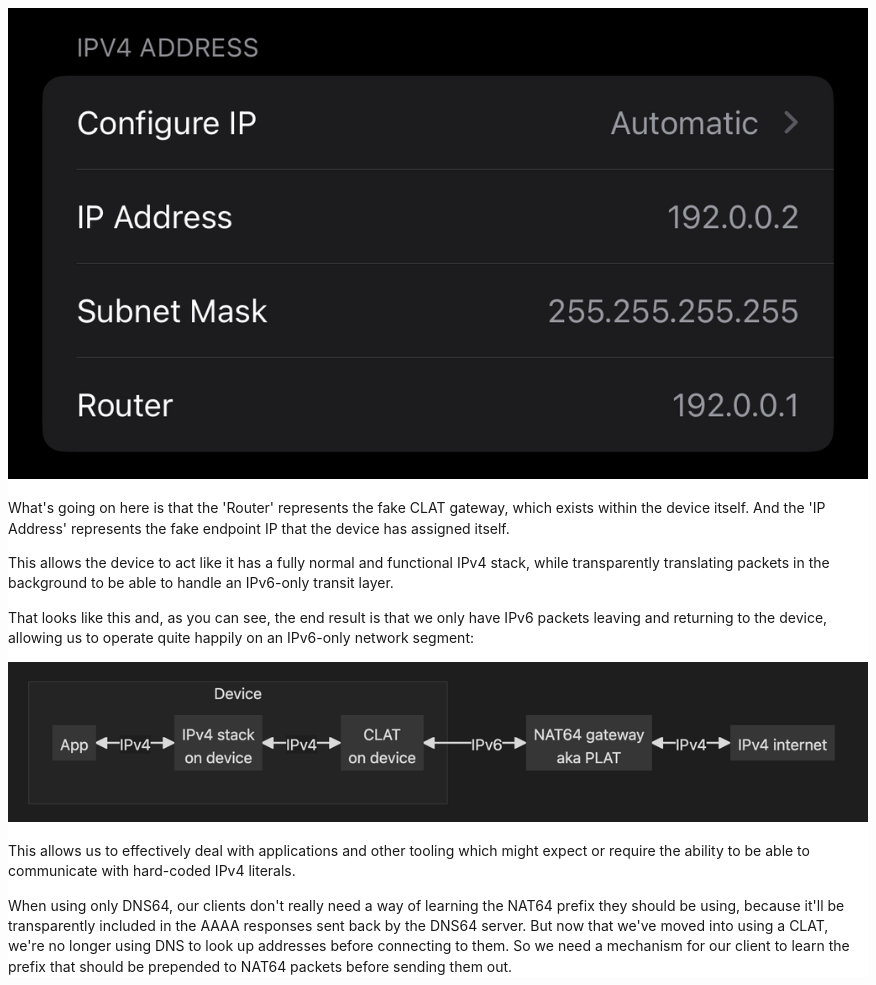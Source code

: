 ![A screenshot of iOS's network settings showing an active CLAT](iOSCLAT.jpg)

What's going on here is that the 'Router' represents the fake CLAT gateway, which exists within the device itself. And the 'IP Address' represents the fake endpoint IP that the device has assigned itself.

This allows the device to act like it has a fully normal and functional IPv4 stack, while transparently translating packets in the background to be able to handle an IPv6-only transit layer.

That looks like this and, as you can see, the end result is that we only have IPv6 packets leaving and returning to the device, allowing us to operate quite happily on an IPv6-only network segment:

![Diagram showing how NAT64 works with a CLAT on the client device](Mermaid2.png)

This allows us to effectively deal with applications and other tooling which might expect or require the ability to be able to communicate with hard-coded IPv4 literals.

When using only DNS64, our clients don't really need a way of learning the NAT64 prefix they should be using, because it'll be transparently included in the AAAA responses sent back by the DNS64 server. But now that we've moved into using a CLAT, we're no longer using DNS to look up addresses before connecting to them. So we need a mechanism for our client to learn the prefix that should be prepended to NAT64 packets before sending them out.
